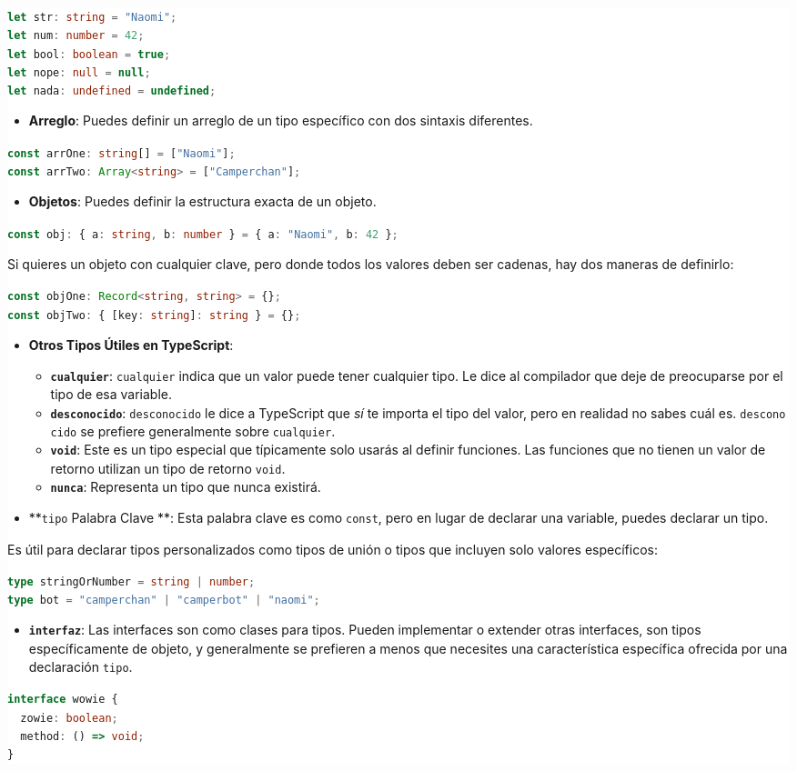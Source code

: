```typescript
let str: string = "Naomi";
let num: number = 42;
let bool: boolean = true;
let nope: null = null;
let nada: undefined = undefined;
```

- **Arreglo**: Puedes definir un arreglo de un tipo específico con dos sintaxis diferentes.

```typescript
const arrOne: string[] = ["Naomi"];
const arrTwo: Array<string> = ["Camperchan"];
```

- **Objetos**: Puedes definir la estructura exacta de un objeto.

```typescript
const obj: { a: string, b: number } = { a: "Naomi", b: 42 };
```

Si quieres un objeto con cualquier clave, pero donde todos los valores deben ser cadenas, hay dos maneras de definirlo:

```typescript
const objOne: Record<string, string> = {};
const objTwo: { [key: string]: string } = {};
```

- **Otros Tipos Útiles en TypeScript**:
  - **`cualquier`**: `cualquier` indica que un valor puede tener cualquier tipo. Le dice al compilador que deje de preocuparse por el tipo de esa variable.
  - **`desconocido`**: `desconocido` le dice a TypeScript que _sí_ te importa el tipo del valor, pero en realidad no sabes cuál es. `desconocido` se prefiere generalmente sobre `cualquier`.
  - **`void`**: Este es un tipo especial que típicamente solo usarás al definir funciones. Las funciones que no tienen un valor de retorno utilizan un tipo de retorno `void`.
  - **`nunca`**: Representa un tipo que nunca existirá.

- **`tipo` Palabra Clave **: Esta palabra clave es como `const`, pero en lugar de declarar una variable, puedes declarar un tipo.

Es útil para declarar tipos personalizados como tipos de unión o tipos que incluyen solo valores específicos:

```typescript
type stringOrNumber = string | number;
type bot = "camperchan" | "camperbot" | "naomi";
```

- **`interfaz`**: Las interfaces son como clases para tipos. Pueden implementar o extender otras interfaces, son tipos específicamente de objeto, y generalmente se prefieren a menos que necesites una característica específica ofrecida por una declaración `tipo`.

```typescript
interface wowie {
  zowie: boolean;
  method: () => void;
}
```
